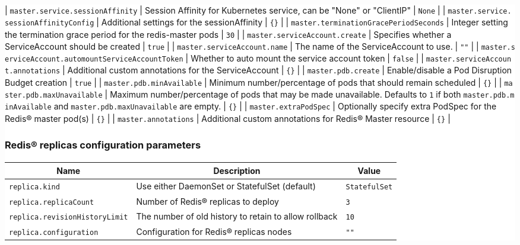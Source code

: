 | `master.service.sessionAffinity`                           | Session Affinity for Kubernetes service, can be "None" or "ClientIP"                                                                                                                                                            | `None`                   |
| `master.service.sessionAffinityConfig`                     | Additional settings for the sessionAffinity                                                                                                                                                                                     | `{}`                     |
| `master.terminationGracePeriodSeconds`                     | Integer setting the termination grace period for the redis-master pods                                                                                                                                                          | `30`                     |
| `master.serviceAccount.create`                             | Specifies whether a ServiceAccount should be created                                                                                                                                                                            | `true`                   |
| `master.serviceAccount.name`                               | The name of the ServiceAccount to use.                                                                                                                                                                                          | `""`                     |
| `master.serviceAccount.automountServiceAccountToken`       | Whether to auto mount the service account token                                                                                                                                                                                 | `false`                  |
| `master.serviceAccount.annotations`                        | Additional custom annotations for the ServiceAccount                                                                                                                                                                            | `{}`                     |
| `master.pdb.create`                                        | Enable/disable a Pod Disruption Budget creation                                                                                                                                                                                 | `true`                   |
| `master.pdb.minAvailable`                                  | Minimum number/percentage of pods that should remain scheduled                                                                                                                                                                  | `{}`                     |
| `master.pdb.maxUnavailable`                                | Maximum number/percentage of pods that may be made unavailable. Defaults to `1` if both `master.pdb.minAvailable` and `master.pdb.maxUnavailable` are empty.                                                                    | `{}`                     |
| `master.extraPodSpec`                                      | Optionally specify extra PodSpec for the Redis&reg; master pod(s)                                                                                                                                                               | `{}`                     |
| `master.annotations`                                       | Additional custom annotations for Redis&reg; Master resource                                                                                                                                                                    | `{}`                     |

### Redis&reg; replicas configuration parameters

| Name                                                        | Description                                                                                                                                                                                                                       | Value                    |
| ----------------------------------------------------------- | --------------------------------------------------------------------------------------------------------------------------------------------------------------------------------------------------------------------------------- | ------------------------ |
| `replica.kind`                                              | Use either DaemonSet or StatefulSet (default)                                                                                                                                                                                     | `StatefulSet`            |
| `replica.replicaCount`                                      | Number of Redis&reg; replicas to deploy                                                                                                                                                                                           | `3`                      |
| `replica.revisionHistoryLimit`                              | The number of old history to retain to allow rollback                                                                                                                                                                             | `10`                     |
| `replica.configuration`                                     | Configuration for Redis&reg; replicas nodes                                                                                                                                                                                       | `""`                     |